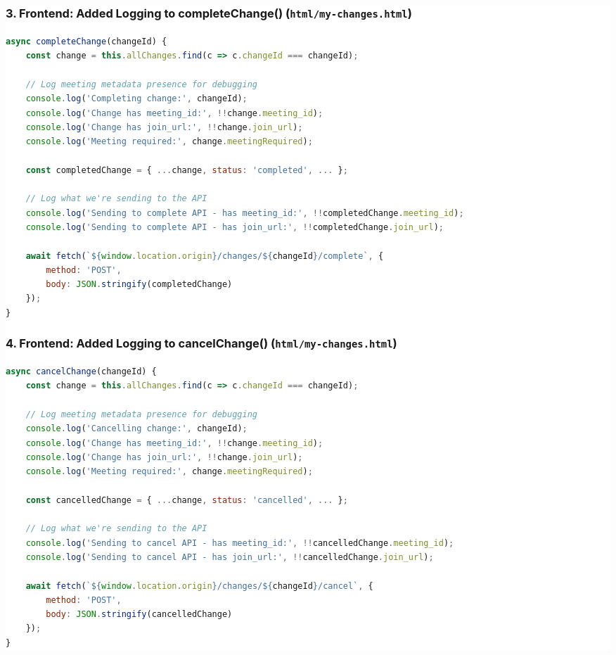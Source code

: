 ### 3. Frontend: Added Logging to completeChange() (`html/my-changes.html`)

```javascript
async completeChange(changeId) {
    const change = this.allChanges.find(c => c.changeId === changeId);
    
    // Log meeting metadata presence for debugging
    console.log('Completing change:', changeId);
    console.log('Change has meeting_id:', !!change.meeting_id);
    console.log('Change has join_url:', !!change.join_url);
    console.log('Meeting required:', change.meetingRequired);
    
    const completedChange = { ...change, status: 'completed', ... };
    
    // Log what we're sending to the API
    console.log('Sending to complete API - has meeting_id:', !!completedChange.meeting_id);
    console.log('Sending to complete API - has join_url:', !!completedChange.join_url);
    
    await fetch(`${window.location.origin}/changes/${changeId}/complete`, {
        method: 'POST',
        body: JSON.stringify(completedChange)
    });
}
```

### 4. Frontend: Added Logging to cancelChange() (`html/my-changes.html`)

```javascript
async cancelChange(changeId) {
    const change = this.allChanges.find(c => c.changeId === changeId);
    
    // Log meeting metadata presence for debugging
    console.log('Cancelling change:', changeId);
    console.log('Change has meeting_id:', !!change.meeting_id);
    console.log('Change has join_url:', !!change.join_url);
    console.log('Meeting required:', change.meetingRequired);
    
    const cancelledChange = { ...change, status: 'cancelled', ... };
    
    // Log what we're sending to the API
    console.log('Sending to cancel API - has meeting_id:', !!cancelledChange.meeting_id);
    console.log('Sending to cancel API - has join_url:', !!cancelledChange.join_url);
    
    await fetch(`${window.location.origin}/changes/${changeId}/cancel`, {
        method: 'POST',
        body: JSON.stringify(cancelledChange)
    });
}
```
